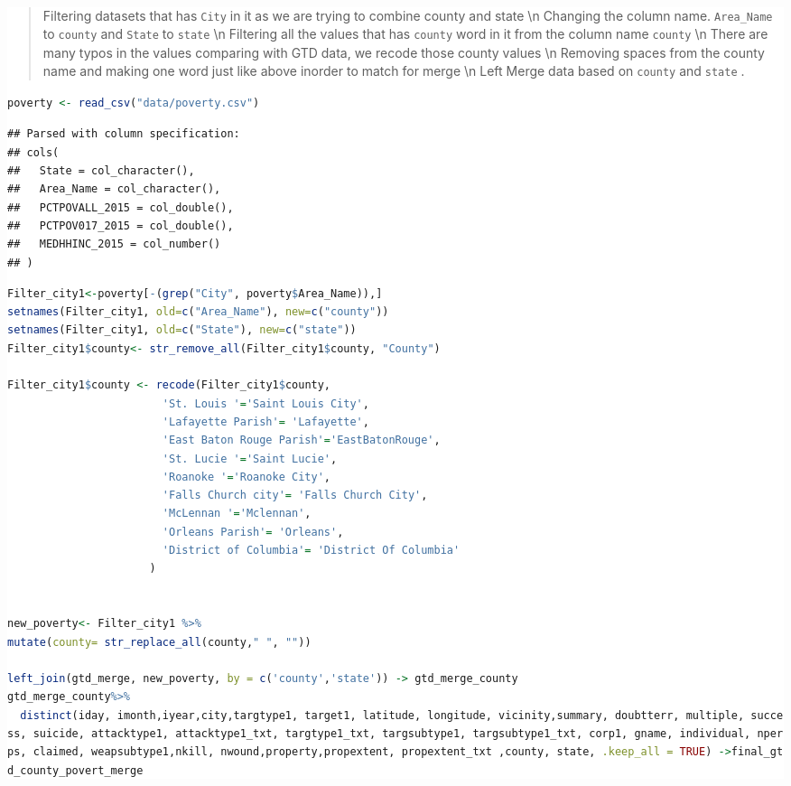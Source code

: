 
> Filtering datasets that has `City` in it as we are trying to combine county and state \n
> Changing the column name. `Area_Name` to `county` and `State` to `state` \n
> Filtering all the values that has `county` word in it from the column name `county` \n
> There are many typos in the values comparing with GTD data, we recode those county values \n
> Removing spaces from the county name and making one word just like above inorder to match for merge \n
> Left Merge data based on `county` and `state` .



```r
poverty <- read_csv("data/poverty.csv")
```

```
## Parsed with column specification:
## cols(
##   State = col_character(),
##   Area_Name = col_character(),
##   PCTPOVALL_2015 = col_double(),
##   PCTPOV017_2015 = col_double(),
##   MEDHHINC_2015 = col_number()
## )
```

```r
Filter_city1<-poverty[-(grep("City", poverty$Area_Name)),]
setnames(Filter_city1, old=c("Area_Name"), new=c("county"))
setnames(Filter_city1, old=c("State"), new=c("state"))
Filter_city1$county<- str_remove_all(Filter_city1$county, "County")

Filter_city1$county <- recode(Filter_city1$county,
                        'St. Louis '='Saint Louis City',
                        'Lafayette Parish'= 'Lafayette',
                        'East Baton Rouge Parish'='EastBatonRouge',
                        'St. Lucie '='Saint Lucie',
                        'Roanoke '='Roanoke City',
                        'Falls Church city'= 'Falls Church City',
                        'McLennan '='Mclennan',
                        'Orleans Parish'= 'Orleans',
                        'District of Columbia'= 'District Of Columbia'
                      ) 


new_poverty<- Filter_city1 %>%
mutate(county= str_replace_all(county," ", ""))

left_join(gtd_merge, new_poverty, by = c('county','state')) -> gtd_merge_county
gtd_merge_county%>%
  distinct(iday, imonth,iyear,city,targtype1, target1, latitude, longitude, vicinity,summary, doubtterr, multiple, success, suicide, attacktype1, attacktype1_txt, targtype1_txt, targsubtype1, targsubtype1_txt, corp1, gname, individual, nperps, claimed, weapsubtype1,nkill, nwound,property,propextent, propextent_txt ,county, state, .keep_all = TRUE) ->final_gtd_county_povert_merge
```
